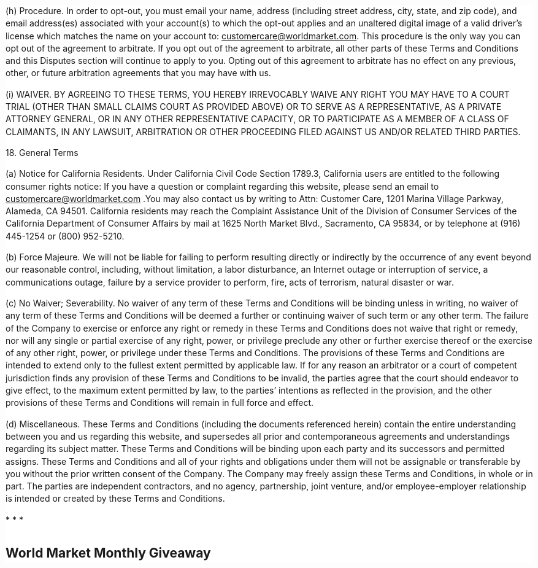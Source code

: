 (h) Procedure. In order to opt-out, you must email your name, address (including street address, city, state, and zip code), and email address(es) associated with your account(s) to which the opt-out applies and an unaltered digital image of a valid driver’s license which matches the name on your account to: [customercare@worldmarket.com](mailto:customercare@worldmarket.com). This procedure is the only way you can opt out of the agreement to arbitrate. If you opt out of the agreement to arbitrate, all other parts of these Terms and Conditions and this Disputes section will continue to apply to you. Opting out of this agreement to arbitrate has no effect on any previous, other, or future arbitration agreements that you may have with us.

(i) WAIVER. BY AGREEING TO THESE TERMS, YOU HEREBY IRREVOCABLY WAIVE ANY RIGHT YOU MAY HAVE TO A COURT TRIAL (OTHER THAN SMALL CLAIMS COURT AS PROVIDED ABOVE) OR TO SERVE AS A REPRESENTATIVE, AS A PRIVATE ATTORNEY GENERAL, OR IN ANY OTHER REPRESENTATIVE CAPACITY, OR TO PARTICIPATE AS A MEMBER OF A CLASS OF CLAIMANTS, IN ANY LAWSUIT, ARBITRATION OR OTHER PROCEEDING FILED AGAINST US AND/OR RELATED THIRD PARTIES.

18\. General Terms

(a) Notice for California Residents. Under California Civil Code Section 1789.3, California users are entitled to the following consumer rights notice: If you have a question or complaint regarding this website, please send an email to [customercare@worldmarket.com](mailto:customercare@worldmarket.com) .You may also contact us by writing to Attn: Customer Care, 1201 Marina Village Parkway, Alameda, CA 94501. California residents may reach the Complaint Assistance Unit of the Division of Consumer Services of the California Department of Consumer Affairs by mail at 1625 North Market Blvd., Sacramento, CA 95834, or by telephone at (916) 445-1254 or (800) 952-5210.

(b) Force Majeure. We will not be liable for failing to perform resulting directly or indirectly by the occurrence of any event beyond our reasonable control, including, without limitation, a labor disturbance, an Internet outage or interruption of service, a communications outage, failure by a service provider to perform, fire, acts of terrorism, natural disaster or war.

(c) No Waiver; Severability. No waiver of any term of these Terms and Conditions will be binding unless in writing, no waiver of any term of these Terms and Conditions will be deemed a further or continuing waiver of such term or any other term. The failure of the Company to exercise or enforce any right or remedy in these Terms and Conditions does not waive that right or remedy, nor will any single or partial exercise of any right, power, or privilege preclude any other or further exercise thereof or the exercise of any other right, power, or privilege under these Terms and Conditions. The provisions of these Terms and Conditions are intended to extend only to the fullest extent permitted by applicable law. If for any reason an arbitrator or a court of competent jurisdiction finds any provision of these Terms and Conditions to be invalid, the parties agree that the court should endeavor to give effect, to the maximum extent permitted by law, to the parties’ intentions as reflected in the provision, and the other provisions of these Terms and Conditions will remain in full force and effect.

(d) Miscellaneous. These Terms and Conditions (including the documents referenced herein) contain the entire understanding between you and us regarding this website, and supersedes all prior and contemporaneous agreements and understandings regarding its subject matter. These Terms and Conditions will be binding upon each party and its successors and permitted assigns. These Terms and Conditions and all of your rights and obligations under them will not be assignable or transferable by you without the prior written consent of the Company. The Company may freely assign these Terms and Conditions, in whole or in part. The parties are independent contractors, and no agency, partnership, joint venture, and/or employee-employer relationship is intended or created by these Terms and Conditions.

\* \* \*

World Market Monthly Giveaway
-----------------------------
